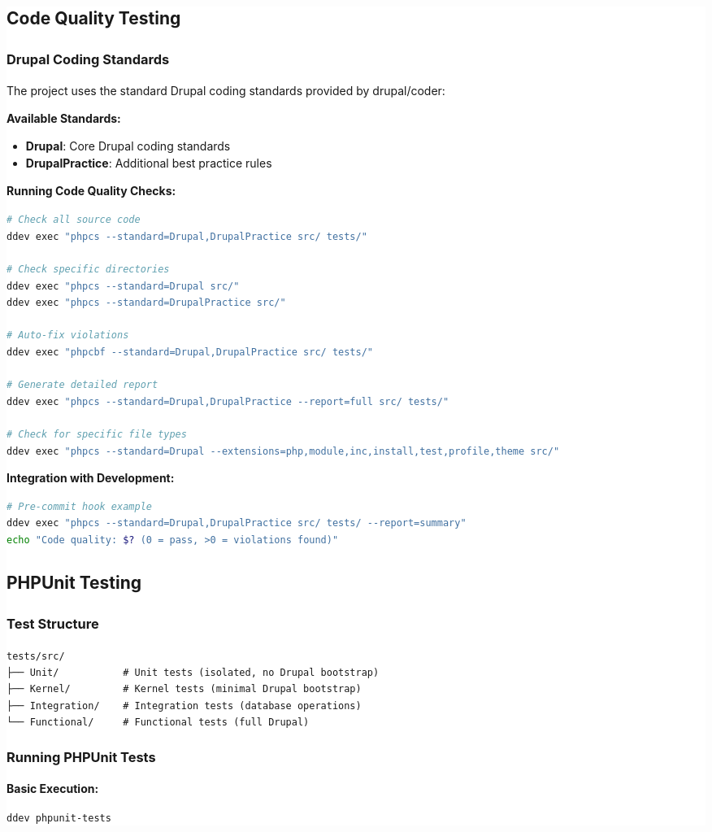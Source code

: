 ## Code Quality Testing

### Drupal Coding Standards

The project uses the standard Drupal coding standards provided by drupal/coder:

**Available Standards:**
- **Drupal**: Core Drupal coding standards
- **DrupalPractice**: Additional best practice rules

**Running Code Quality Checks:**
```bash
# Check all source code
ddev exec "phpcs --standard=Drupal,DrupalPractice src/ tests/"

# Check specific directories
ddev exec "phpcs --standard=Drupal src/"
ddev exec "phpcs --standard=DrupalPractice src/"

# Auto-fix violations
ddev exec "phpcbf --standard=Drupal,DrupalPractice src/ tests/"

# Generate detailed report
ddev exec "phpcs --standard=Drupal,DrupalPractice --report=full src/ tests/"

# Check for specific file types
ddev exec "phpcs --standard=Drupal --extensions=php,module,inc,install,test,profile,theme src/"
```

**Integration with Development:**
```bash
# Pre-commit hook example
ddev exec "phpcs --standard=Drupal,DrupalPractice src/ tests/ --report=summary"
echo "Code quality: $? (0 = pass, >0 = violations found)"
```

## PHPUnit Testing

### Test Structure
```
tests/src/
├── Unit/           # Unit tests (isolated, no Drupal bootstrap)
├── Kernel/         # Kernel tests (minimal Drupal bootstrap)
├── Integration/    # Integration tests (database operations)
└── Functional/     # Functional tests (full Drupal)
```

### Running PHPUnit Tests

**Basic Execution:**
```bash
ddev phpunit-tests
```
